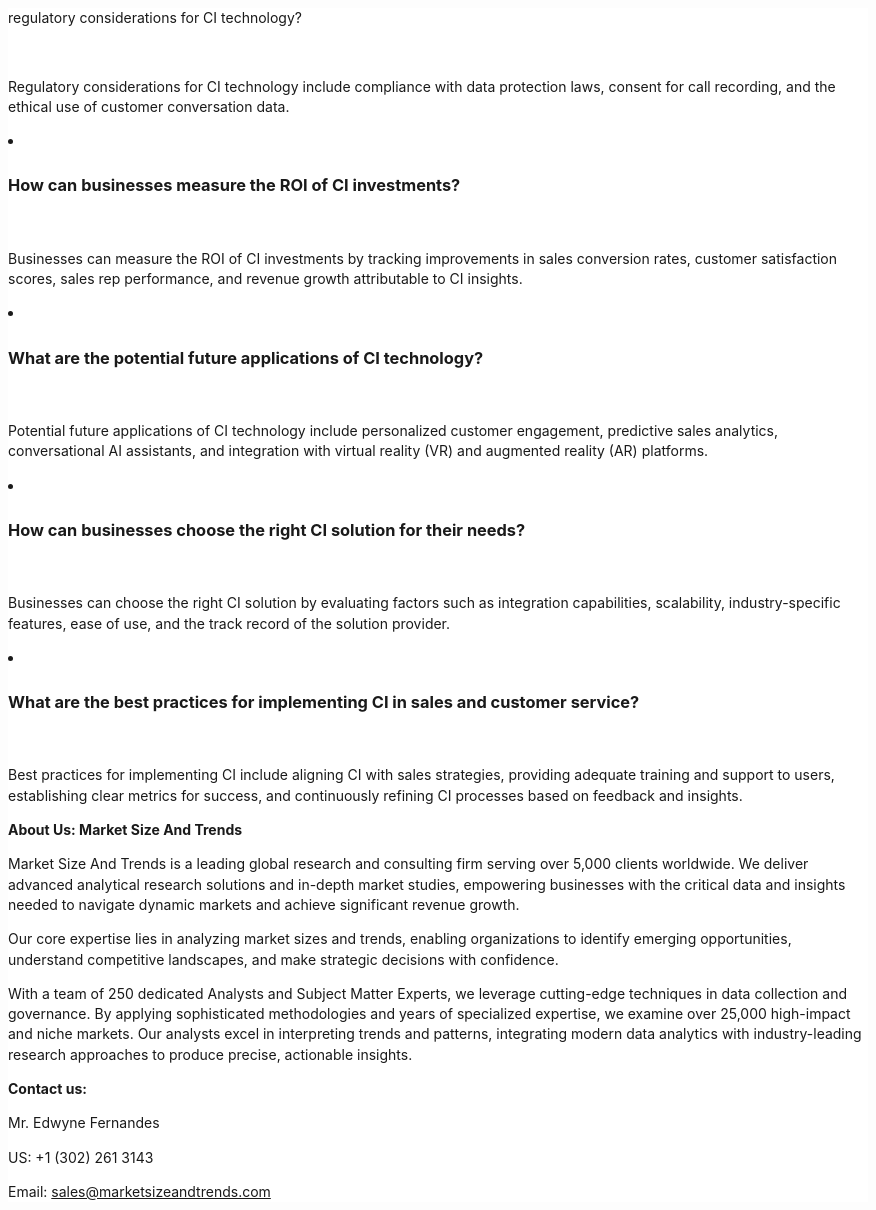 regulatory considerations for CI technology?</h3> <p>&nbsp;</p><p>Regulatory considerations for CI technology include compliance with data protection laws, consent for call recording, and the ethical use of customer conversation data.</p> </li> <li> <h3>How can businesses measure the ROI of CI investments?</h3> <p>&nbsp;</p><p>Businesses can measure the ROI of CI investments by tracking improvements in sales conversion rates, customer satisfaction scores, sales rep performance, and revenue growth attributable to CI insights.</p> </li> <li> <h3>What are the potential future applications of CI technology?</h3> <p>&nbsp;</p><p>Potential future applications of CI technology include personalized customer engagement, predictive sales analytics, conversational AI assistants, and integration with virtual reality (VR) and augmented reality (AR) platforms.</p> </li> <li> <h3>How can businesses choose the right CI solution for their needs?</h3> <p>&nbsp;</p><p>Businesses can choose the right CI solution by evaluating factors such as integration capabilities, scalability, industry-specific features, ease of use, and the track record of the solution provider.</p> </li> <li> <h3>What are the best practices for implementing CI in sales and customer service?</h3> <p>&nbsp;</p><p>Best practices for implementing CI include aligning CI with sales strategies, providing adequate training and support to users, establishing clear metrics for success, and continuously refining CI processes based on feedback and insights.</p> </li></ol></body></html></p><p><strong>About Us:&nbsp;Market Size And Trends</strong></p><p>Market Size And Trends&nbsp;is a leading global research and consulting firm serving over 5,000 clients worldwide. We deliver advanced analytical research solutions and in-depth market studies, empowering businesses with the critical data and insights needed to navigate dynamic markets and achieve significant revenue growth.</p><p>Our core expertise lies in analyzing market sizes and trends, enabling organizations to identify emerging opportunities, understand competitive landscapes, and make strategic decisions with confidence.</p><p>With a team of 250 dedicated Analysts and Subject Matter Experts, we leverage cutting-edge techniques in data collection and governance. By applying sophisticated methodologies and years of specialized expertise, we examine over 25,000 high-impact and niche markets. Our analysts excel in interpreting trends and patterns, integrating modern data analytics with industry-leading research approaches to produce precise, actionable insights.</p><p><strong>Contact us:</strong></p><p>Mr. Edwyne Fernandes</p><p>US: +1 (302) 261 3143</p><p>Email: <a href="mailto:sales@marketsizeandtrends.com">sales@marketsizeandtrends.com</a>&nbsp;</p>
